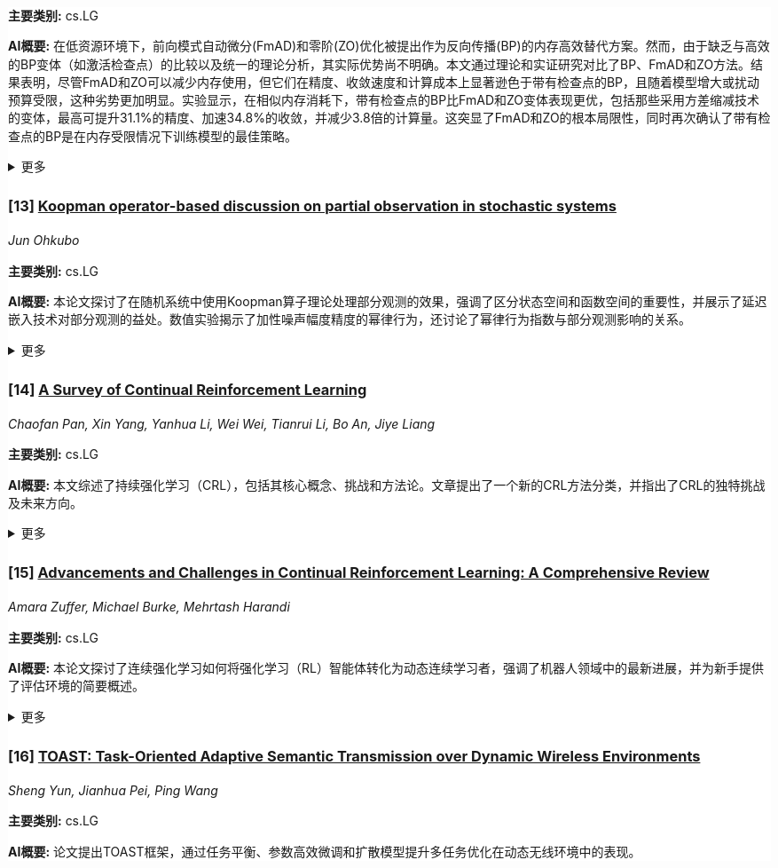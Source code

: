**主要类别:** cs.LG

**AI概要:** 在低资源环境下，前向模式自动微分(FmAD)和零阶(ZO)优化被提出作为反向传播(BP)的内存高效替代方案。然而，由于缺乏与高效的BP变体（如激活检查点）的比较以及统一的理论分析，其实际优势尚不明确。本文通过理论和实证研究对比了BP、FmAD和ZO方法。结果表明，尽管FmAD和ZO可以减少内存使用，但它们在精度、收敛速度和计算成本上显著逊色于带有检查点的BP，且随着模型增大或扰动预算受限，这种劣势更加明显。实验显示，在相似内存消耗下，带有检查点的BP比FmAD和ZO变体表现更优，包括那些采用方差缩减技术的变体，最高可提升31.1%的精度、加速34.8%的收敛，并减少3.8倍的计算量。这突显了FmAD和ZO的根本局限性，同时再次确认了带有检查点的BP是在内存受限情况下训练模型的最佳策略。


<details><summary>更多</summary></details>


### [13] [Koopman operator-based discussion on partial observation in stochastic systems](https://arxiv.org/abs/2506.21844)
*Jun Ohkubo*

**主要类别:** cs.LG

**AI概要:** 本论文探讨了在随机系统中使用Koopman算子理论处理部分观测的效果，强调了区分状态空间和函数空间的重要性，并展示了延迟嵌入技术对部分观测的益处。数值实验揭示了加性噪声幅度精度的幂律行为，还讨论了幂律行为指数与部分观测影响的关系。


<details><summary>更多</summary></details>


### [14] [A Survey of Continual Reinforcement Learning](https://arxiv.org/abs/2506.21872)
*Chaofan Pan, Xin Yang, Yanhua Li, Wei Wei, Tianrui Li, Bo An, Jiye Liang*

**主要类别:** cs.LG

**AI概要:** 本文综述了持续强化学习（CRL），包括其核心概念、挑战和方法论。文章提出了一个新的CRL方法分类，并指出了CRL的独特挑战及未来方向。


<details><summary>更多</summary></details>


### [15] [Advancements and Challenges in Continual Reinforcement Learning: A Comprehensive Review](https://arxiv.org/abs/2506.21899)
*Amara Zuffer, Michael Burke, Mehrtash Harandi*

**主要类别:** cs.LG

**AI概要:** 本论文探讨了连续强化学习如何将强化学习（RL）智能体转化为动态连续学习者，强调了机器人领域中的最新进展，并为新手提供了评估环境的简要概述。


<details><summary>更多</summary></details>


### [16] [TOAST: Task-Oriented Adaptive Semantic Transmission over Dynamic Wireless Environments](https://arxiv.org/abs/2506.21900)
*Sheng Yun, Jianhua Pei, Ping Wang*

**主要类别:** cs.LG

**AI概要:** 论文提出TOAST框架，通过任务平衡、参数高效微调和扩散模型提升多任务优化在动态无线环境中的表现。

